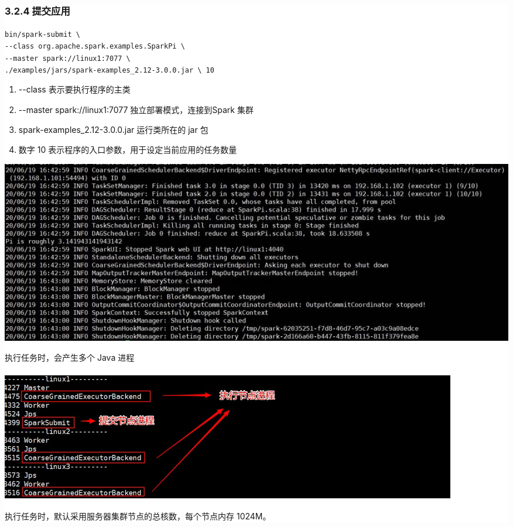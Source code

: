  

### 3.2.4    提交应用

```
bin/spark-submit \
--class org.apache.spark.examples.SparkPi \
--master spark://linux1:7077 \
./examples/jars/spark-examples_2.12-3.0.0.jar \ 10

```

1)    --class 表示要执行程序的主类

2)    --master spark://linux1:7077 独立部署模式，连接到Spark 集群

3)    spark-examples_2.12-3.0.0.jar 运行类所在的 jar 包 

4)    数字 10 表示程序的入口参数，用于设定当前应用的任务数量

 

![img](spark-core.assets/clip_image041.jpg) 

执行任务时，会产生多个 Java 进程

![image-20211117161710141](spark-core.assets/image-20211117161710141.png)

执行任务时，默认采用服务器集群节点的总核数，每个节点内存 1024M。
